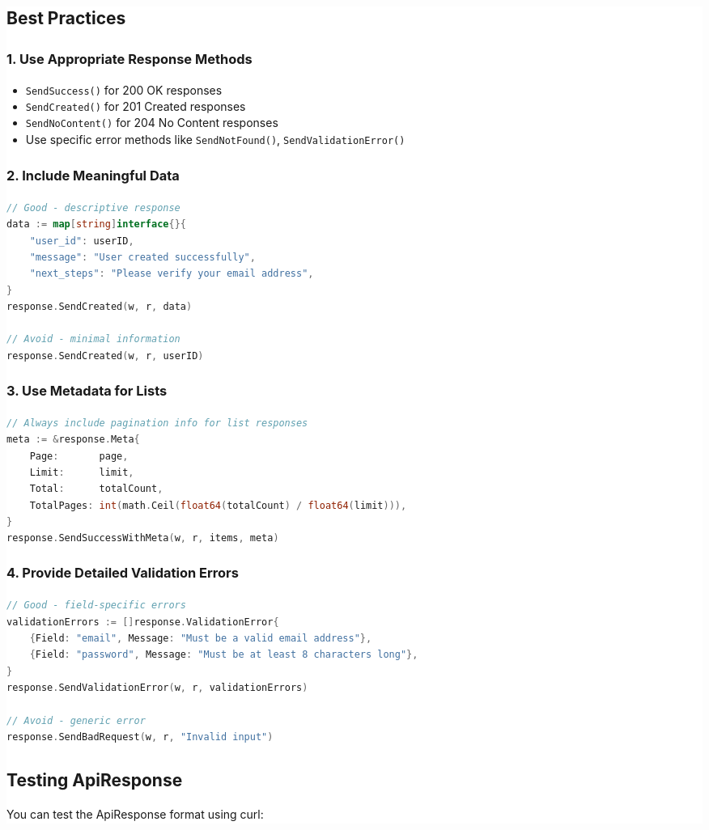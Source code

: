 ## Best Practices

### 1. Use Appropriate Response Methods
- `SendSuccess()` for 200 OK responses
- `SendCreated()` for 201 Created responses  
- `SendNoContent()` for 204 No Content responses
- Use specific error methods like `SendNotFound()`, `SendValidationError()`

### 2. Include Meaningful Data
```go
// Good - descriptive response
data := map[string]interface{}{
    "user_id": userID,
    "message": "User created successfully",
    "next_steps": "Please verify your email address",
}
response.SendCreated(w, r, data)

// Avoid - minimal information
response.SendCreated(w, r, userID)
```

### 3. Use Metadata for Lists
```go
// Always include pagination info for list responses
meta := &response.Meta{
    Page:       page,
    Limit:      limit,
    Total:      totalCount,
    TotalPages: int(math.Ceil(float64(totalCount) / float64(limit))),
}
response.SendSuccessWithMeta(w, r, items, meta)
```

### 4. Provide Detailed Validation Errors
```go
// Good - field-specific errors
validationErrors := []response.ValidationError{
    {Field: "email", Message: "Must be a valid email address"},
    {Field: "password", Message: "Must be at least 8 characters long"},
}
response.SendValidationError(w, r, validationErrors)

// Avoid - generic error
response.SendBadRequest(w, r, "Invalid input")
```

## Testing ApiResponse

You can test the ApiResponse format using curl:
